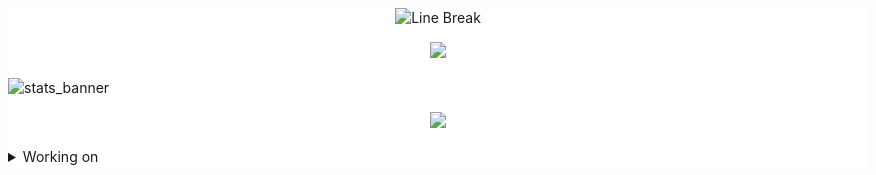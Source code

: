 <p align="center"><img src="https://hips.hearstapps.com/hmg-prod/images/line-break-1644443423.png" alt="Line Break" width="100%">
</p>
<p align="center"><img src="https://github-readme-activity-graph.vercel.app/graph?username=U7P4L-IN&theme=react-dark&bg_color=20232a&hide_border=true" width="100%"/>
</p>

![stats_banner](https://user-images.githubusercontent.com/78341798/194534778-d662496c-ae00-4e8d-ae9b-b90912054e7f.gif)




<p align="center"><img src="./assets/images/github-contribution-grid-snake.svg"></p>

<details>
<summary>  Working on </summary>
<br>
<h3 align="center"><b>Pinned Repositories ♨️</b></h3>
<br>

<a href="https://github.com/U7P4L-IN/HACKING-LAB">
  <img align="center" style="margin:0.5rem" src="https://github-readme-stats.vercel.app/api/pin/?username=U7P4L-IN&repo=HACKING-LAB&title_color=ffffff&text_color=c9cacc&icon_color=4AB197&bg_color=1A2B34" />
</a>
<br>

<a href="https://github.com/U7P4L-IN/WIFI-HACKING">
  <img align="center" style="margin:0.5rem" src="https://github-readme-stats.vercel.app/api/pin/?username=U7P4L-IN&repo=WIFI-HACKING&title_color=ffffff&text_color=c9cacc&icon_color=4AB197&bg_color=1A2B34" />
</a>

<br>

<a href="https://github.com/U7P4L-IN/TERMUX-SETUP">
  <img align="center" style="margin:0.5rem" src="https://github-readme-stats.vercel.app/api/pin/?username=U7P4L-IN&repo=TERMUX-SETUP&title_color=ffffff&text_color=c9cacc&icon_color=4AB197&bg_color=1A2B34" />
</a>

<br>
<a href="https://github.com/U7P4L-IN/FB-BRUTE">
  <img align="center" style="margin:0.5rem" src="https://github-readme-stats.vercel.app/api/pin/?username=U7P4L-IN&repo=FB-BRUTE&title_color=ffffff&text_color=c9cacc&icon_color=4AB197&bg_color=1A2B34" />
</a>

<br>
<br>
</p>



<img src="./assets/images/Footer.jpg">